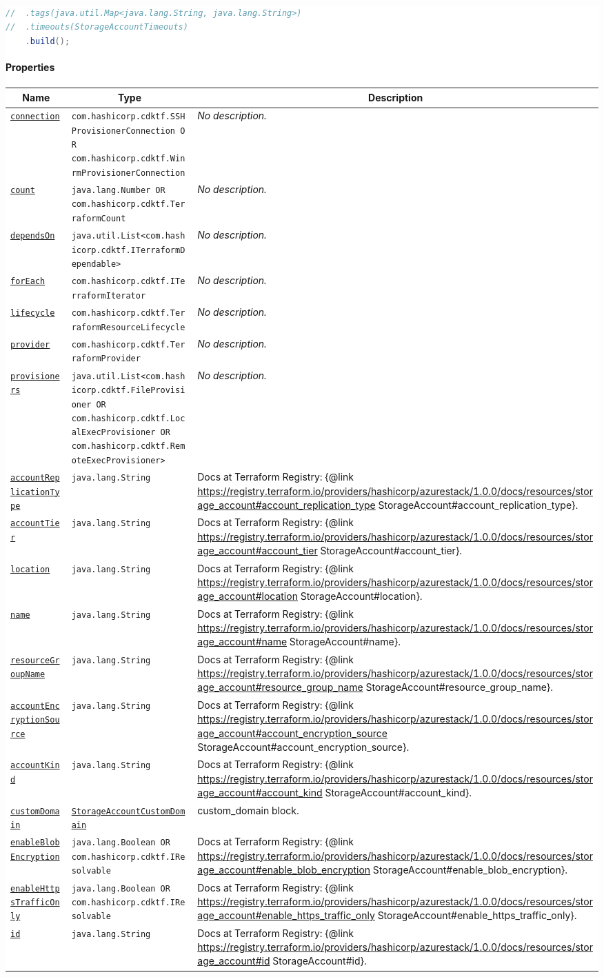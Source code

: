 ```java
//  .tags(java.util.Map<java.lang.String, java.lang.String>)
//  .timeouts(StorageAccountTimeouts)
    .build();
```

#### Properties <a name="Properties" id="Properties"></a>

| **Name** | **Type** | **Description** |
| --- | --- | --- |
| <code><a href="#@cdktf/provider-azurestack.storageAccount.StorageAccountConfig.property.connection">connection</a></code> | <code>com.hashicorp.cdktf.SSHProvisionerConnection OR com.hashicorp.cdktf.WinrmProvisionerConnection</code> | *No description.* |
| <code><a href="#@cdktf/provider-azurestack.storageAccount.StorageAccountConfig.property.count">count</a></code> | <code>java.lang.Number OR com.hashicorp.cdktf.TerraformCount</code> | *No description.* |
| <code><a href="#@cdktf/provider-azurestack.storageAccount.StorageAccountConfig.property.dependsOn">dependsOn</a></code> | <code>java.util.List<com.hashicorp.cdktf.ITerraformDependable></code> | *No description.* |
| <code><a href="#@cdktf/provider-azurestack.storageAccount.StorageAccountConfig.property.forEach">forEach</a></code> | <code>com.hashicorp.cdktf.ITerraformIterator</code> | *No description.* |
| <code><a href="#@cdktf/provider-azurestack.storageAccount.StorageAccountConfig.property.lifecycle">lifecycle</a></code> | <code>com.hashicorp.cdktf.TerraformResourceLifecycle</code> | *No description.* |
| <code><a href="#@cdktf/provider-azurestack.storageAccount.StorageAccountConfig.property.provider">provider</a></code> | <code>com.hashicorp.cdktf.TerraformProvider</code> | *No description.* |
| <code><a href="#@cdktf/provider-azurestack.storageAccount.StorageAccountConfig.property.provisioners">provisioners</a></code> | <code>java.util.List<com.hashicorp.cdktf.FileProvisioner OR com.hashicorp.cdktf.LocalExecProvisioner OR com.hashicorp.cdktf.RemoteExecProvisioner></code> | *No description.* |
| <code><a href="#@cdktf/provider-azurestack.storageAccount.StorageAccountConfig.property.accountReplicationType">accountReplicationType</a></code> | <code>java.lang.String</code> | Docs at Terraform Registry: {@link https://registry.terraform.io/providers/hashicorp/azurestack/1.0.0/docs/resources/storage_account#account_replication_type StorageAccount#account_replication_type}. |
| <code><a href="#@cdktf/provider-azurestack.storageAccount.StorageAccountConfig.property.accountTier">accountTier</a></code> | <code>java.lang.String</code> | Docs at Terraform Registry: {@link https://registry.terraform.io/providers/hashicorp/azurestack/1.0.0/docs/resources/storage_account#account_tier StorageAccount#account_tier}. |
| <code><a href="#@cdktf/provider-azurestack.storageAccount.StorageAccountConfig.property.location">location</a></code> | <code>java.lang.String</code> | Docs at Terraform Registry: {@link https://registry.terraform.io/providers/hashicorp/azurestack/1.0.0/docs/resources/storage_account#location StorageAccount#location}. |
| <code><a href="#@cdktf/provider-azurestack.storageAccount.StorageAccountConfig.property.name">name</a></code> | <code>java.lang.String</code> | Docs at Terraform Registry: {@link https://registry.terraform.io/providers/hashicorp/azurestack/1.0.0/docs/resources/storage_account#name StorageAccount#name}. |
| <code><a href="#@cdktf/provider-azurestack.storageAccount.StorageAccountConfig.property.resourceGroupName">resourceGroupName</a></code> | <code>java.lang.String</code> | Docs at Terraform Registry: {@link https://registry.terraform.io/providers/hashicorp/azurestack/1.0.0/docs/resources/storage_account#resource_group_name StorageAccount#resource_group_name}. |
| <code><a href="#@cdktf/provider-azurestack.storageAccount.StorageAccountConfig.property.accountEncryptionSource">accountEncryptionSource</a></code> | <code>java.lang.String</code> | Docs at Terraform Registry: {@link https://registry.terraform.io/providers/hashicorp/azurestack/1.0.0/docs/resources/storage_account#account_encryption_source StorageAccount#account_encryption_source}. |
| <code><a href="#@cdktf/provider-azurestack.storageAccount.StorageAccountConfig.property.accountKind">accountKind</a></code> | <code>java.lang.String</code> | Docs at Terraform Registry: {@link https://registry.terraform.io/providers/hashicorp/azurestack/1.0.0/docs/resources/storage_account#account_kind StorageAccount#account_kind}. |
| <code><a href="#@cdktf/provider-azurestack.storageAccount.StorageAccountConfig.property.customDomain">customDomain</a></code> | <code><a href="#@cdktf/provider-azurestack.storageAccount.StorageAccountCustomDomain">StorageAccountCustomDomain</a></code> | custom_domain block. |
| <code><a href="#@cdktf/provider-azurestack.storageAccount.StorageAccountConfig.property.enableBlobEncryption">enableBlobEncryption</a></code> | <code>java.lang.Boolean OR com.hashicorp.cdktf.IResolvable</code> | Docs at Terraform Registry: {@link https://registry.terraform.io/providers/hashicorp/azurestack/1.0.0/docs/resources/storage_account#enable_blob_encryption StorageAccount#enable_blob_encryption}. |
| <code><a href="#@cdktf/provider-azurestack.storageAccount.StorageAccountConfig.property.enableHttpsTrafficOnly">enableHttpsTrafficOnly</a></code> | <code>java.lang.Boolean OR com.hashicorp.cdktf.IResolvable</code> | Docs at Terraform Registry: {@link https://registry.terraform.io/providers/hashicorp/azurestack/1.0.0/docs/resources/storage_account#enable_https_traffic_only StorageAccount#enable_https_traffic_only}. |
| <code><a href="#@cdktf/provider-azurestack.storageAccount.StorageAccountConfig.property.id">id</a></code> | <code>java.lang.String</code> | Docs at Terraform Registry: {@link https://registry.terraform.io/providers/hashicorp/azurestack/1.0.0/docs/resources/storage_account#id StorageAccount#id}. |